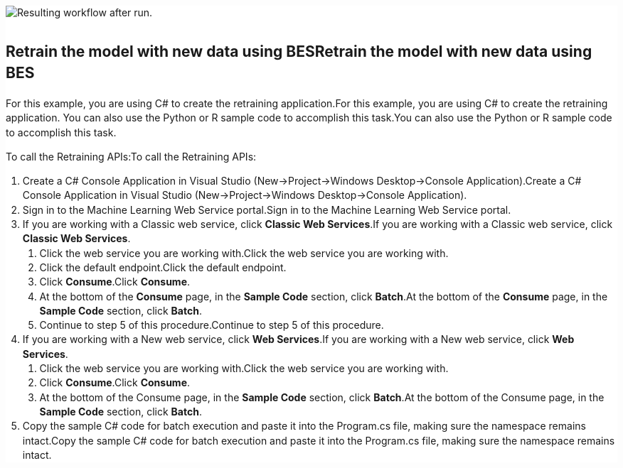![Resulting workflow after run.][4]



## <a name="retrain-the-model-with-new-data-using-bes"></a><span data-ttu-id="94820-155">Retrain the model with new data using BES</span><span class="sxs-lookup"><span data-stu-id="94820-155">Retrain the model with new data using BES</span></span>
<span data-ttu-id="94820-156">For this example, you are using C# to create the retraining application.</span><span class="sxs-lookup"><span data-stu-id="94820-156">For this example, you are using C# to create the retraining application.</span></span> <span data-ttu-id="94820-157">You can also use the Python or R sample code to accomplish this task.</span><span class="sxs-lookup"><span data-stu-id="94820-157">You can also use the Python or R sample code to accomplish this task.</span></span>

<span data-ttu-id="94820-158">To call the Retraining APIs:</span><span class="sxs-lookup"><span data-stu-id="94820-158">To call the Retraining APIs:</span></span>

1. <span data-ttu-id="94820-159">Create a C# Console Application in Visual Studio (New->Project->Windows Desktop->Console Application).</span><span class="sxs-lookup"><span data-stu-id="94820-159">Create a C# Console Application in Visual Studio (New->Project->Windows Desktop->Console Application).</span></span>
2. <span data-ttu-id="94820-160">Sign in to the Machine Learning Web Service portal.</span><span class="sxs-lookup"><span data-stu-id="94820-160">Sign in to the Machine Learning Web Service portal.</span></span>
3. <span data-ttu-id="94820-161">If you are working with a Classic web service, click **Classic Web Services**.</span><span class="sxs-lookup"><span data-stu-id="94820-161">If you are working with a Classic web service, click **Classic Web Services**.</span></span>
   1. <span data-ttu-id="94820-162">Click the web service you are working with.</span><span class="sxs-lookup"><span data-stu-id="94820-162">Click the web service you are working with.</span></span>
   2. <span data-ttu-id="94820-163">Click the default endpoint.</span><span class="sxs-lookup"><span data-stu-id="94820-163">Click the default endpoint.</span></span>
   3. <span data-ttu-id="94820-164">Click **Consume**.</span><span class="sxs-lookup"><span data-stu-id="94820-164">Click **Consume**.</span></span>
   4. <span data-ttu-id="94820-165">At the bottom of the **Consume** page, in the **Sample Code** section, click **Batch**.</span><span class="sxs-lookup"><span data-stu-id="94820-165">At the bottom of the **Consume** page, in the **Sample Code** section, click **Batch**.</span></span>
   5. <span data-ttu-id="94820-166">Continue to step 5 of this procedure.</span><span class="sxs-lookup"><span data-stu-id="94820-166">Continue to step 5 of this procedure.</span></span>
4. <span data-ttu-id="94820-167">If you are working with a New web service, click **Web Services**.</span><span class="sxs-lookup"><span data-stu-id="94820-167">If you are working with a New web service, click **Web Services**.</span></span>
   1. <span data-ttu-id="94820-168">Click the web service you are working with.</span><span class="sxs-lookup"><span data-stu-id="94820-168">Click the web service you are working with.</span></span>
   2. <span data-ttu-id="94820-169">Click **Consume**.</span><span class="sxs-lookup"><span data-stu-id="94820-169">Click **Consume**.</span></span>
   3. <span data-ttu-id="94820-170">At the bottom of the Consume page, in the **Sample Code** section, click **Batch**.</span><span class="sxs-lookup"><span data-stu-id="94820-170">At the bottom of the Consume page, in the **Sample Code** section, click **Batch**.</span></span>
5. <span data-ttu-id="94820-171">Copy the sample C# code for batch execution and paste it into the Program.cs file, making sure the namespace remains intact.</span><span class="sxs-lookup"><span data-stu-id="94820-171">Copy the sample C# code for batch execution and paste it into the Program.cs file, making sure the namespace remains intact.</span></span>


[1]: https://docstestmedia1.blob.core.windows.net/azure-media/articles/machine-learning/media/machine-learning-retrain-models-programmatically/machine-learning-retrain-models-programmatically-IMAGE01.png
[2]: https://docstestmedia1.blob.core.windows.net/azure-media/articles/machine-learning/media/machine-learning-retrain-models-programmatically/machine-learning-retrain-models-programmatically-IMAGE02.png
[3]: https://docstestmedia1.blob.core.windows.net/azure-media/articles/machine-learning/media/machine-learning-retrain-models-programmatically/machine-learning-retrain-models-programmatically-IMAGE03.png
[4]: https://docstestmedia1.blob.core.windows.net/azure-media/articles/machine-learning/media/machine-learning-retrain-models-programmatically/machine-learning-retrain-models-programmatically-IMAGE04.png
[5]: ./media/machine-learning-retrain-models-programmatically/machine-learning-retrain-models-programmatically-IMAGE05.png
[6]: https://docstestmedia1.blob.core.windows.net/azure-media/articles/machine-learning/media/machine-learning-retrain-models-programmatically/machine-learning-retrain-models-programmatically-IMAGE06.png
[7]: https://docstestmedia1.blob.core.windows.net/azure-media/articles/machine-learning/media/machine-learning-retrain-models-programmatically/machine-learning-retrain-models-programmatically-IMAGE07.png
[train-model]: https://msdn.microsoft.com/library/azure/5cc7053e-aa30-450d-96c0-dae4be720977/